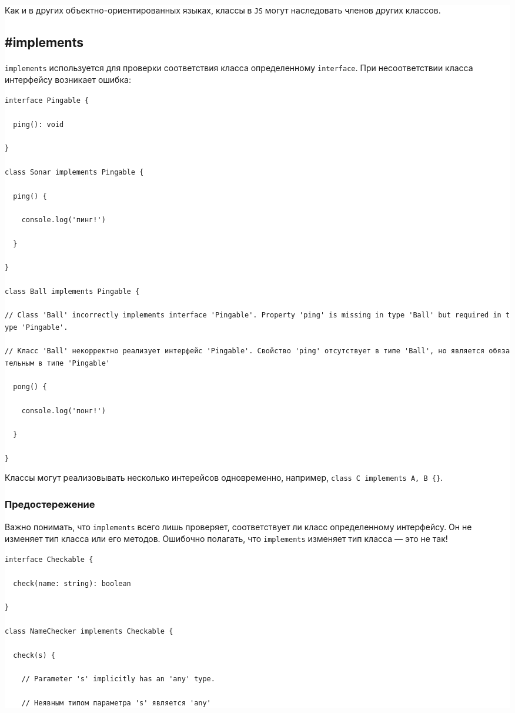 Как и в других объектно-ориентированных языках, классы в `JS` могут наследовать членов других классов.

## #implements

`implements` используется для проверки соответствия класса определенному `interface`. При несоответствии класса интерфейсу возникает ошибка:

```
interface Pingable {

  ping(): void

}

class Sonar implements Pingable {

  ping() {

    console.log('пинг!')

  }

}

class Ball implements Pingable {

// Class 'Ball' incorrectly implements interface 'Pingable'. Property 'ping' is missing in type 'Ball' but required in type 'Pingable'.

// Класс 'Ball' некорректно реализует интерфейс 'Pingable'. Свойство 'ping' отсутствует в типе 'Ball', но является обязательным в типе 'Pingable'

  pong() {

    console.log('понг!')

  }

}
```

Классы могут реализовывать несколько интерейсов одновременно, например, `class C implements A, B {}`.

### Предостережение

Важно понимать, что `implements` всего лишь проверяет, соответствует ли класс определенному интерфейсу. Он не изменяет тип класса или его методов. Ошибочно полагать, что `implements` изменяет тип класса — это не так!

```
interface Checkable {

  check(name: string): boolean

}

class NameChecker implements Checkable {

  check(s) {

    // Parameter 's' implicitly has an 'any' type.

    // Неявным типом параметра 's' является 'any'
```